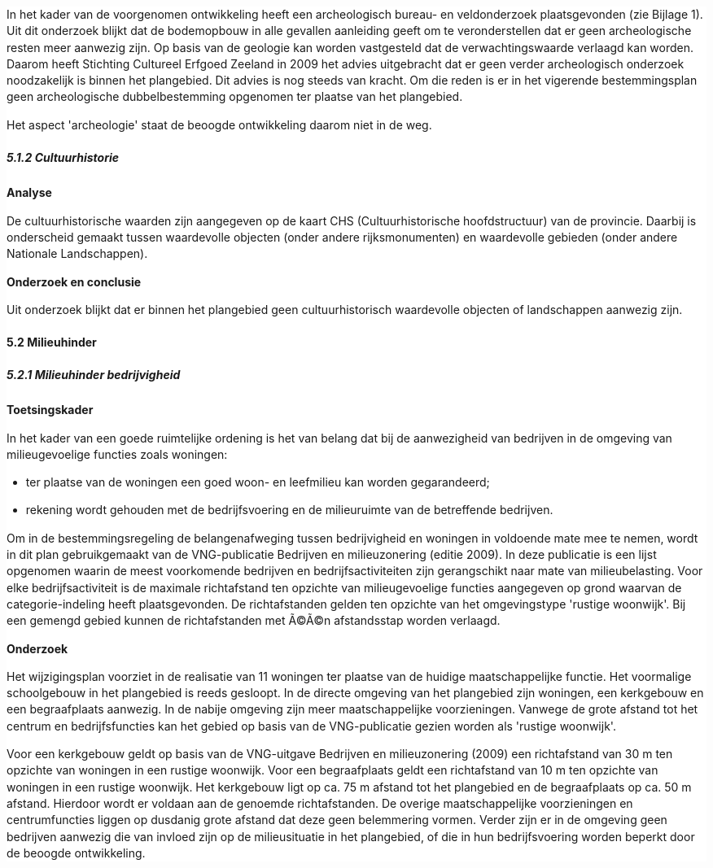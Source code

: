In het kader van de voorgenomen ontwikkeling heeft een archeologisch bureau\- en veldonderzoek plaatsgevonden (zie Bijlage 1). Uit dit onderzoek blijkt dat de bodemopbouw in alle gevallen aanleiding geeft om te veronderstellen dat er geen archeologische resten meer aanwezig zijn. Op basis van de geologie kan worden vastgesteld dat de verwachtingswaarde verlaagd kan worden. Daarom heeft Stichting Cultureel Erfgoed Zeeland in 2009 het advies uitgebracht dat er geen verder archeologisch onderzoek noodzakelijk is binnen het plangebied. Dit advies is nog steeds van kracht. Om die reden is er in het vigerende bestemmingsplan geen archeologische dubbelbestemming opgenomen ter plaatse van het plangebied.

Het aspect 'archeologie' staat de beoogde ontwikkeling daarom niet in de weg.

##### 5\.1\.2 Cultuurhistorie

**Analyse**

De cultuurhistorische waarden zijn aangegeven op de kaart CHS (Cultuurhistorische hoofdstructuur) van de provincie. Daarbij is onderscheid gemaakt tussen waardevolle objecten (onder andere rijksmonumenten) en waardevolle gebieden (onder andere Nationale Landschappen).

**Onderzoek en conclusie**

Uit onderzoek blijkt dat er binnen het plangebied geen cultuurhistorisch waardevolle objecten of landschappen aanwezig zijn.

#### 5\.2 Milieuhinder

##### 5\.2\.1 Milieuhinder bedrijvigheid

**Toetsingskader**

In het kader van een goede ruimtelijke ordening is het van belang dat bij de aanwezigheid van bedrijven in de omgeving van milieugevoelige functies zoals woningen:

* ter plaatse van de woningen een goed woon\- en leefmilieu kan worden gegarandeerd;

* rekening wordt gehouden met de bedrijfsvoering en de milieuruimte van de betreffende bedrijven.

Om in de bestemmingsregeling de belangenafweging tussen bedrijvigheid en woningen in voldoende mate mee te nemen, wordt in dit plan gebruikgemaakt van de VNG\-publicatie Bedrijven en milieuzonering (editie 2009\). In deze publicatie is een lijst opgenomen waarin de meest voorkomende bedrijven en bedrijfsactiviteiten zijn gerangschikt naar mate van milieubelasting. Voor elke bedrijfsactiviteit is de maximale richtafstand ten opzichte van milieugevoelige functies aangegeven op grond waarvan de categorie\-indeling heeft plaatsgevonden. De richtafstanden gelden ten opzichte van het omgevingstype 'rustige woonwijk'. Bij een gemengd gebied kunnen de richtafstanden met Ã©Ã©n afstandsstap worden verlaagd.

**Onderzoek**

Het wijzigingsplan voorziet in de realisatie van 11 woningen ter plaatse van de huidige maatschappelijke functie. Het voormalige schoolgebouw in het plangebied is reeds gesloopt. In de directe omgeving van het plangebied zijn woningen, een kerkgebouw en een begraafplaats aanwezig. In de nabije omgeving zijn meer maatschappelijke voorzieningen. Vanwege de grote afstand tot het centrum en bedrijfsfuncties kan het gebied op basis van de VNG\-publicatie gezien worden als 'rustige woonwijk'.

Voor een kerkgebouw geldt op basis van de VNG\-uitgave Bedrijven en milieuzonering (2009\) een richtafstand van 30 m ten opzichte van woningen in een rustige woonwijk. Voor een begraafplaats geldt een richtafstand van 10 m ten opzichte van woningen in een rustige woonwijk. Het kerkgebouw ligt op ca. 75 m afstand tot het plangebied en de begraafplaats op ca. 50 m afstand. Hierdoor wordt er voldaan aan de genoemde richtafstanden. De overige maatschappelijke voorzieningen en centrumfuncties liggen op dusdanig grote afstand dat deze geen belemmering vormen. Verder zijn er in de omgeving geen bedrijven aanwezig die van invloed zijn op de milieusituatie in het plangebied, of die in hun bedrijfsvoering worden beperkt door de beoogde ontwikkeling.
